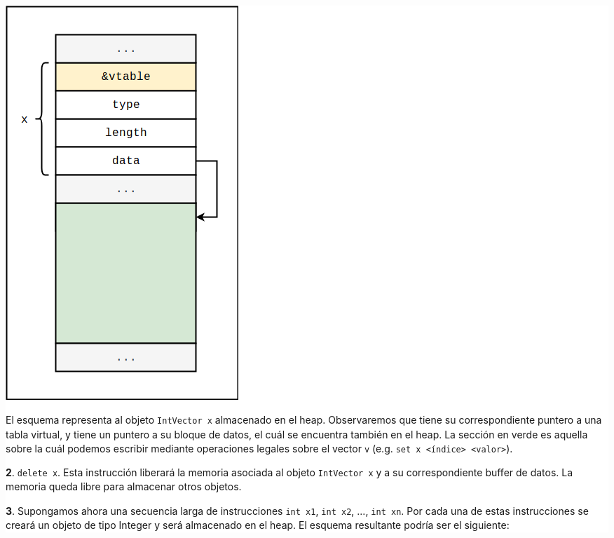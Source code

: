 ![heap-vector](img/heap-vector.png)



El esquema representa al objeto `IntVector x` almacenado en el heap. Observaremos que tiene su correspondiente puntero a una tabla virtual, y tiene un puntero a su bloque de datos, el cuál se encuentra también en el heap. La sección en verde es aquella sobre la cuál podemos escribir mediante operaciones legales sobre el vector `v` (e.g. `set x <índice> <valor>`).

**2**. `delete x`. Esta instrucción liberará la memoria asociada al objeto `IntVector x` y a su correspondiente buffer de datos. La memoria queda libre para almacenar otros objetos.

**3**. Supongamos ahora una secuencia larga de instrucciones `int x1`, `int x2`, ..., `int xn`. Por cada una de estas instrucciones se creará un objeto de tipo Integer y será almacenado en el heap. El esquema resultante podría ser el siguiente:
